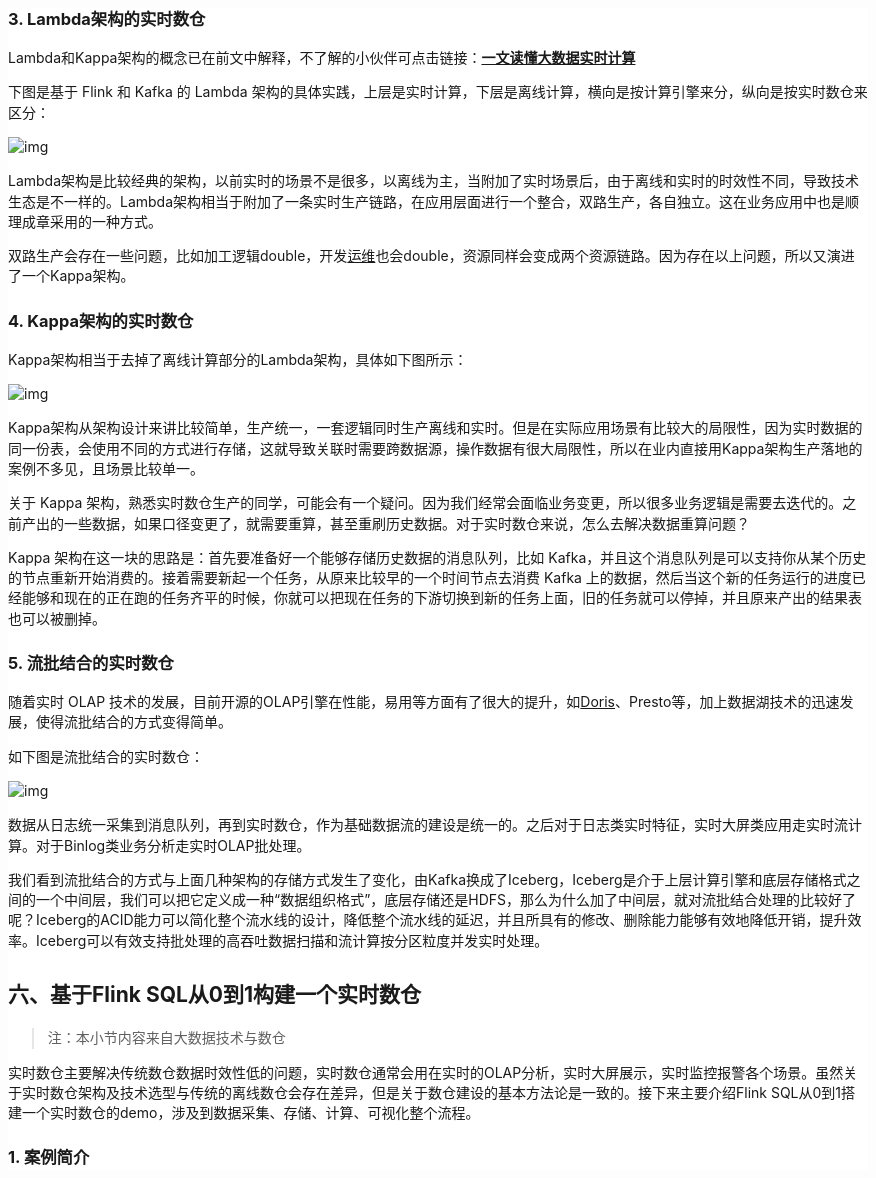 ### **3. Lambda架构的实时数仓**

Lambda和Kappa架构的概念已在前文中解释，不了解的小伙伴可点击链接：[**一文读懂大数据实时计算**](https://mp.weixin.qq.com/s?__biz=Mzg2MzU2MDYzOA==&mid=2247486064&idx=1&sn=5d26037bc2d72548deffdcc96e636a32&scene=21#wechat_redirect)

下图是基于 Flink 和 Kafka 的 Lambda 架构的具体实践，上层是实时计算，下层是离线计算，横向是按计算引擎来分，纵向是按实时数仓来区分：

![img](https://ask.qcloudimg.com/http-save/yehe-2039230/741d9d50dad5bf04f16ebddcdffce9e6.png?imageView2/2/w/1620)

Lambda架构是比较经典的架构，以前实时的场景不是很多，以离线为主，当附加了实时场景后，由于离线和实时的时效性不同，导致技术生态是不一样的。Lambda架构相当于附加了一条实时生产链路，在应用层面进行一个整合，双路生产，各自独立。这在业务应用中也是顺理成章采用的一种方式。

双路生产会存在一些问题，比如加工逻辑double，开发[运维](https://cloud.tencent.com/solution/operation?from=10680)也会double，资源同样会变成两个资源链路。因为存在以上问题，所以又演进了一个Kappa架构。

### **4. Kappa架构的实时数仓**

Kappa架构相当于去掉了离线计算部分的Lambda架构，具体如下图所示：

![img](https://ask.qcloudimg.com/http-save/yehe-2039230/61c8900964dfa3629ee2b8ab6d2ec8f5.png?imageView2/2/w/1620)

Kappa架构从架构设计来讲比较简单，生产统一，一套逻辑同时生产离线和实时。但是在实际应用场景有比较大的局限性，因为实时数据的同一份表，会使用不同的方式进行存储，这就导致关联时需要跨数据源，操作数据有很大局限性，所以在业内直接用Kappa架构生产落地的案例不多见，且场景比较单一。

关于 Kappa 架构，熟悉实时数仓生产的同学，可能会有一个疑问。因为我们经常会面临业务变更，所以很多业务逻辑是需要去迭代的。之前产出的一些数据，如果口径变更了，就需要重算，甚至重刷历史数据。对于实时数仓来说，怎么去解决数据重算问题？

Kappa 架构在这一块的思路是：首先要准备好一个能够存储历史数据的消息队列，比如 Kafka，并且这个消息队列是可以支持你从某个历史的节点重新开始消费的。接着需要新起一个任务，从原来比较早的一个时间节点去消费 Kafka 上的数据，然后当这个新的任务运行的进度已经能够和现在的正在跑的任务齐平的时候，你就可以把现在任务的下游切换到新的任务上面，旧的任务就可以停掉，并且原来产出的结果表也可以被删掉。

### **5. 流批结合的实时数仓**

随着实时 OLAP 技术的发展，目前开源的OLAP引擎在性能，易用等方面有了很大的提升，如[Doris](https://cloud.tencent.com/product/cdwdoris?from=10680)、Presto等，加上数据湖技术的迅速发展，使得流批结合的方式变得简单。

如下图是流批结合的实时数仓：

![img](https://ask.qcloudimg.com/http-save/yehe-2039230/f8c68ce609323cb60d0b82a718b9a147.png?imageView2/2/w/1620)

数据从日志统一采集到消息队列，再到实时数仓，作为基础数据流的建设是统一的。之后对于日志类实时特征，实时大屏类应用走实时流计算。对于Binlog类业务分析走实时OLAP批处理。

我们看到流批结合的方式与上面几种架构的存储方式发生了变化，由Kafka换成了Iceberg，Iceberg是介于上层计算引擎和底层存储格式之间的一个中间层，我们可以把它定义成一种“数据组织格式”，底层存储还是HDFS，那么为什么加了中间层，就对流批结合处理的比较好了呢？Iceberg的ACID能力可以简化整个流水线的设计，降低整个流水线的延迟，并且所具有的修改、删除能力能够有效地降低开销，提升效率。Iceberg可以有效支持批处理的高吞吐数据扫描和流计算按分区粒度并发实时处理。

## **六、基于Flink SQL从0到1构建一个实时数仓**

> 注：本小节内容来自大数据技术与数仓

实时数仓主要解决传统数仓数据时效性低的问题，实时数仓通常会用在实时的OLAP分析，实时大屏展示，实时监控报警各个场景。虽然关于实时数仓架构及技术选型与传统的离线数仓会存在差异，但是关于数仓建设的基本方法论是一致的。接下来主要介绍Flink SQL从0到1搭建一个实时数仓的demo，涉及到数据采集、存储、计算、可视化整个流程。

### **1. 案例简介**
